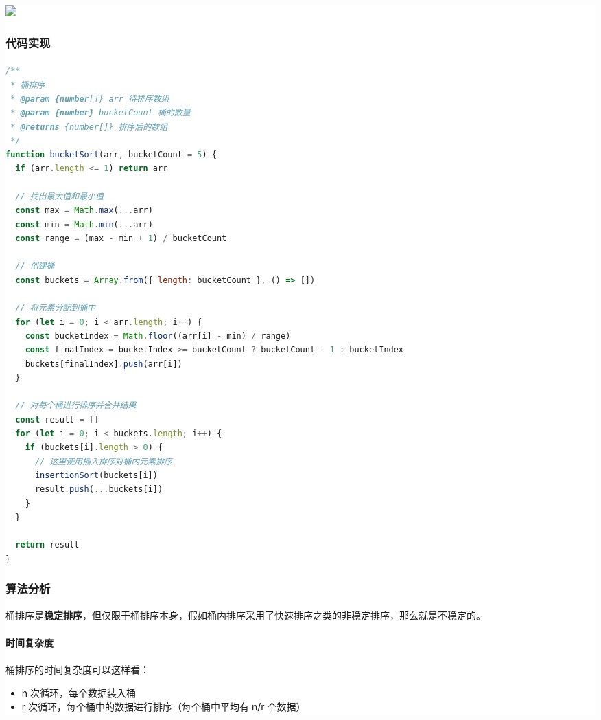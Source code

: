 ![](https://blog.fiteen.top/2019/sorting-algorithm/bucket-sort.gif)

### 代码实现

```javascript
/**
 * 桶排序
 * @param {number[]} arr 待排序数组
 * @param {number} bucketCount 桶的数量
 * @returns {number[]} 排序后的数组
 */
function bucketSort(arr, bucketCount = 5) {
  if (arr.length <= 1) return arr

  // 找出最大值和最小值
  const max = Math.max(...arr)
  const min = Math.min(...arr)
  const range = (max - min + 1) / bucketCount

  // 创建桶
  const buckets = Array.from({ length: bucketCount }, () => [])

  // 将元素分配到桶中
  for (let i = 0; i < arr.length; i++) {
    const bucketIndex = Math.floor((arr[i] - min) / range)
    const finalIndex = bucketIndex >= bucketCount ? bucketCount - 1 : bucketIndex
    buckets[finalIndex].push(arr[i])
  }

  // 对每个桶进行排序并合并结果
  const result = []
  for (let i = 0; i < buckets.length; i++) {
    if (buckets[i].length > 0) {
      // 这里使用插入排序对桶内元素排序
      insertionSort(buckets[i])
      result.push(...buckets[i])
    }
  }

  return result
}
```

### 算法分析

桶排序是**稳定排序**，但仅限于桶排序本身，假如桶内排序采用了快速排序之类的非稳定排序，那么就是不稳定的。

#### 时间复杂度

桶排序的时间复杂度可以这样看：

- n 次循环，每个数据装入桶
- r 次循环，每个桶中的数据进行排序（每个桶中平均有 n/r 个数据）
